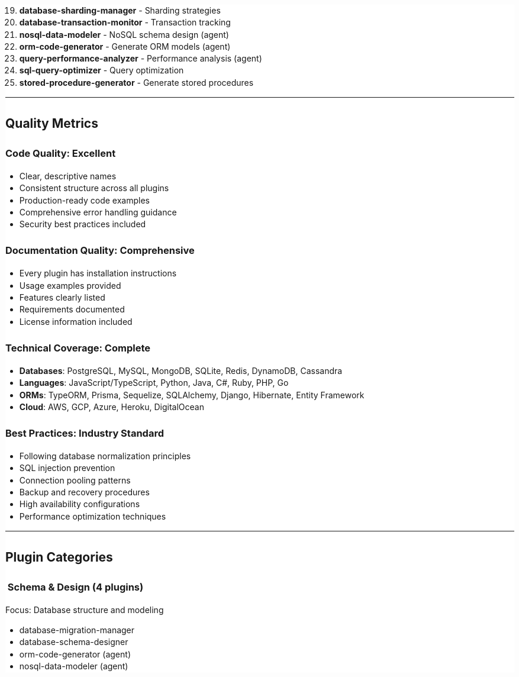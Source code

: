 19. **database-sharding-manager** - Sharding strategies
20. **database-transaction-monitor** - Transaction tracking
21. **nosql-data-modeler** - NoSQL schema design (agent)
22. **orm-code-generator** - Generate ORM models (agent)
23. **query-performance-analyzer** - Performance analysis (agent)
24. **sql-query-optimizer** - Query optimization
25. **stored-procedure-generator** - Generate stored procedures

---

## Quality Metrics

### Code Quality:  Excellent
- Clear, descriptive names
- Consistent structure across all plugins
- Production-ready code examples
- Comprehensive error handling guidance
- Security best practices included

### Documentation Quality:  Comprehensive
- Every plugin has installation instructions
- Usage examples provided
- Features clearly listed
- Requirements documented
- License information included

### Technical Coverage:  Complete
- **Databases**: PostgreSQL, MySQL, MongoDB, SQLite, Redis, DynamoDB, Cassandra
- **Languages**: JavaScript/TypeScript, Python, Java, C#, Ruby, PHP, Go
- **ORMs**: TypeORM, Prisma, Sequelize, SQLAlchemy, Django, Hibernate, Entity Framework
- **Cloud**: AWS, GCP, Azure, Heroku, DigitalOcean

### Best Practices:  Industry Standard
- Following database normalization principles
- SQL injection prevention
- Connection pooling patterns
- Backup and recovery procedures
- High availability configurations
- Performance optimization techniques

---

## Plugin Categories

### ️ Schema & Design (4 plugins)
Focus: Database structure and modeling
- database-migration-manager
- database-schema-designer
- orm-code-generator (agent)
- nosql-data-modeler (agent)
